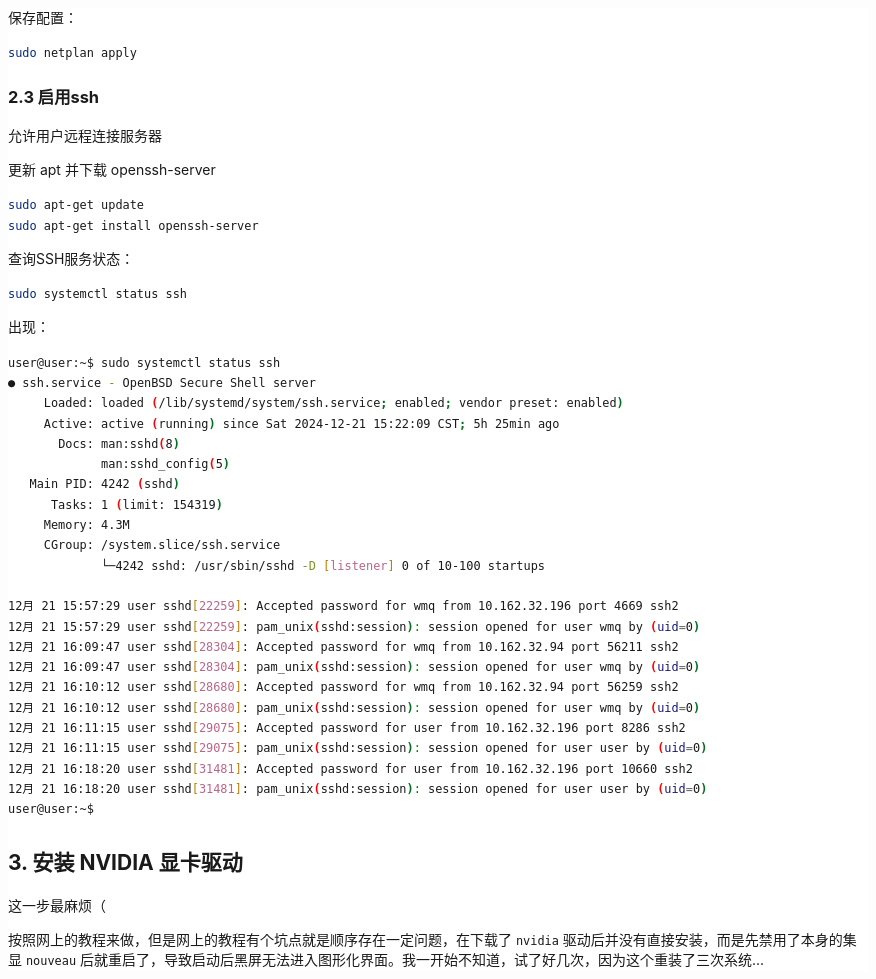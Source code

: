 保存配置：
```bash
sudo netplan apply
```

### 2.3 启用ssh

允许用户远程连接服务器

更新 apt 并下载 openssh-server
```bash
sudo apt-get update
sudo apt-get install openssh-server
```

查询SSH服务状态：
```bash
sudo systemctl status ssh
```

出现：
```bash
user@user:~$ sudo systemctl status ssh
● ssh.service - OpenBSD Secure Shell server
     Loaded: loaded (/lib/systemd/system/ssh.service; enabled; vendor preset: enabled)
     Active: active (running) since Sat 2024-12-21 15:22:09 CST; 5h 25min ago
       Docs: man:sshd(8)
             man:sshd_config(5)
   Main PID: 4242 (sshd)
      Tasks: 1 (limit: 154319)
     Memory: 4.3M
     CGroup: /system.slice/ssh.service
             └─4242 sshd: /usr/sbin/sshd -D [listener] 0 of 10-100 startups

12月 21 15:57:29 user sshd[22259]: Accepted password for wmq from 10.162.32.196 port 4669 ssh2
12月 21 15:57:29 user sshd[22259]: pam_unix(sshd:session): session opened for user wmq by (uid=0)
12月 21 16:09:47 user sshd[28304]: Accepted password for wmq from 10.162.32.94 port 56211 ssh2
12月 21 16:09:47 user sshd[28304]: pam_unix(sshd:session): session opened for user wmq by (uid=0)
12月 21 16:10:12 user sshd[28680]: Accepted password for wmq from 10.162.32.94 port 56259 ssh2
12月 21 16:10:12 user sshd[28680]: pam_unix(sshd:session): session opened for user wmq by (uid=0)
12月 21 16:11:15 user sshd[29075]: Accepted password for user from 10.162.32.196 port 8286 ssh2
12月 21 16:11:15 user sshd[29075]: pam_unix(sshd:session): session opened for user user by (uid=0)
12月 21 16:18:20 user sshd[31481]: Accepted password for user from 10.162.32.196 port 10660 ssh2
12月 21 16:18:20 user sshd[31481]: pam_unix(sshd:session): session opened for user user by (uid=0)
user@user:~$ 
```


## 3. 安装 NVIDIA 显卡驱动

这一步最麻烦（

按照网上的教程来做，但是网上的教程有个坑点就是顺序存在一定问题，在下载了 `nvidia` 驱动后并没有直接安装，而是先禁用了本身的集显 `nouveau` 后就重启了，导致启动后黑屏无法进入图形化界面。我一开始不知道，试了好几次，因为这个重装了三次系统...
